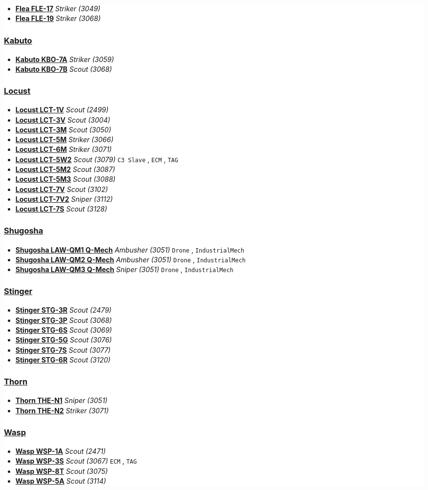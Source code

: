 - [**Flea FLE-17**](../../mechs/flea/flea_fle-17.md) *Striker (3049)* 
- [**Flea FLE-19**](../../mechs/flea/flea_fle-19.md) *Striker (3068)* 

### [Kabuto](../../mechs/kabuto.md) 

- [**Kabuto KBO-7A**](../../mechs/kabuto/kabuto_kbo-7a.md) *Striker (3059)* 
- [**Kabuto KBO-7B**](../../mechs/kabuto/kabuto_kbo-7b.md) *Scout (3068)* 

### [Locust](../../mechs/locust.md) 

- [**Locust LCT-1V**](../../mechs/locust/locust_lct-1v.md) *Scout (2499)* 
- [**Locust LCT-3V**](../../mechs/locust/locust_lct-3v.md) *Scout (3004)* 
- [**Locust LCT-3M**](../../mechs/locust/locust_lct-3m.md) *Scout (3050)* 
- [**Locust LCT-5M**](../../mechs/locust/locust_lct-5m.md) *Striker (3066)* 
- [**Locust LCT-6M**](../../mechs/locust/locust_lct-6m.md) *Striker (3071)* 
- [**Locust LCT-5W2**](../../mechs/locust/locust_lct-5w2.md) *Scout (3079)* `C3 Slave` , `ECM` , `TAG` 
- [**Locust LCT-5M2**](../../mechs/locust/locust_lct-5m2.md) *Scout (3087)* 
- [**Locust LCT-5M3**](../../mechs/locust/locust_lct-5m3.md) *Scout (3088)* 
- [**Locust LCT-7V**](../../mechs/locust/locust_lct-7v.md) *Scout (3102)* 
- [**Locust LCT-7V2**](../../mechs/locust/locust_lct-7v2.md) *Sniper (3112)* 
- [**Locust LCT-7S**](../../mechs/locust/locust_lct-7s.md) *Scout (3128)* 

### [Shugosha](../../mechs/shugosha.md) 

- [**Shugosha LAW-QM1 Q-Mech**](../../mechs/shugosha/shugosha_law-qm1_q-mech.md) *Ambusher (3051)* `Drone` , `IndustrialMech` 
- [**Shugosha LAW-QM2 Q-Mech**](../../mechs/shugosha/shugosha_law-qm2_q-mech.md) *Ambusher (3051)* `Drone` , `IndustrialMech` 
- [**Shugosha LAW-QM3 Q-Mech**](../../mechs/shugosha/shugosha_law-qm3_q-mech.md) *Sniper (3051)* `Drone` , `IndustrialMech` 

### [Stinger](../../mechs/stinger.md) 

- [**Stinger STG-3R**](../../mechs/stinger/stinger_stg-3r.md) *Scout (2479)* 
- [**Stinger STG-3P**](../../mechs/stinger/stinger_stg-3p.md) *Scout (3068)* 
- [**Stinger STG-6S**](../../mechs/stinger/stinger_stg-6s.md) *Scout (3069)* 
- [**Stinger STG-5G**](../../mechs/stinger/stinger_stg-5g.md) *Scout (3076)* 
- [**Stinger STG-7S**](../../mechs/stinger/stinger_stg-7s.md) *Scout (3077)* 
- [**Stinger STG-6R**](../../mechs/stinger/stinger_stg-6r.md) *Scout (3120)* 

### [Thorn](../../mechs/thorn.md) 

- [**Thorn THE-N1**](../../mechs/thorn/thorn_the-n1.md) *Sniper (3051)* 
- [**Thorn THE-N2**](../../mechs/thorn/thorn_the-n2.md) *Striker (3071)* 

### [Wasp](../../mechs/wasp.md) 

- [**Wasp WSP-1A**](../../mechs/wasp/wasp_wsp-1a.md) *Scout (2471)* 
- [**Wasp WSP-3S**](../../mechs/wasp/wasp_wsp-3s.md) *Scout (3067)* `ECM` , `TAG` 
- [**Wasp WSP-8T**](../../mechs/wasp/wasp_wsp-8t.md) *Scout (3075)* 
- [**Wasp WSP-5A**](../../mechs/wasp/wasp_wsp-5a.md) *Scout (3114)* 
